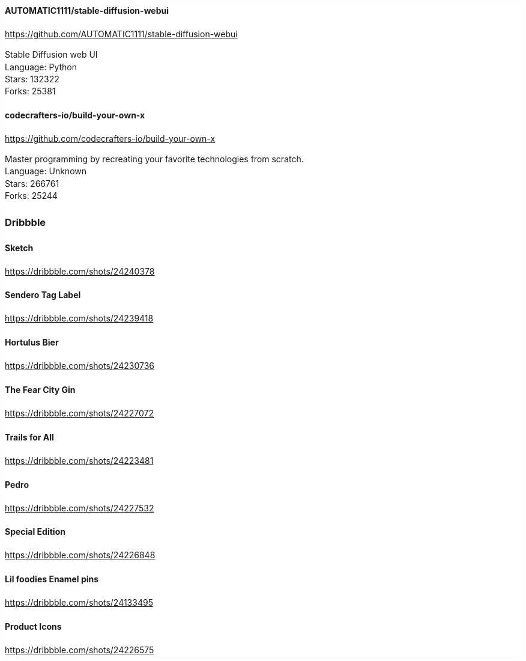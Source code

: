 #### AUTOMATIC1111/stable-diffusion-webui

<span style="color: blue!80!green"><https://github.com/AUTOMATIC1111/stable-diffusion-webui></span>

Stable Diffusion web UI  
Language: Python  
Stars: 132322  
Forks: 25381

#### codecrafters-io/build-your-own-x

<span style="color: blue!80!green"><https://github.com/codecrafters-io/build-your-own-x></span>

Master programming by recreating your favorite technologies from
scratch.  
Language: Unknown  
Stars: 266761  
Forks: 25244

### Dribbble

#### Sketch

<span style="color: blue!80!green"><https://dribbble.com/shots/24240378></span>

#### Sendero Tag Label

<span style="color: blue!80!green"><https://dribbble.com/shots/24239418></span>

#### Hortulus Bier

<span style="color: blue!80!green"><https://dribbble.com/shots/24230736></span>

#### The Fear City Gin

<span style="color: blue!80!green"><https://dribbble.com/shots/24227072></span>

#### Trails for All

<span style="color: blue!80!green"><https://dribbble.com/shots/24223481></span>

#### Pedro

<span style="color: blue!80!green"><https://dribbble.com/shots/24227532></span>

#### Special Edition

<span style="color: blue!80!green"><https://dribbble.com/shots/24226848></span>

#### Lil foodies Enamel pins

<span style="color: blue!80!green"><https://dribbble.com/shots/24133495></span>

#### Product Icons

<span style="color: blue!80!green"><https://dribbble.com/shots/24226575></span>

